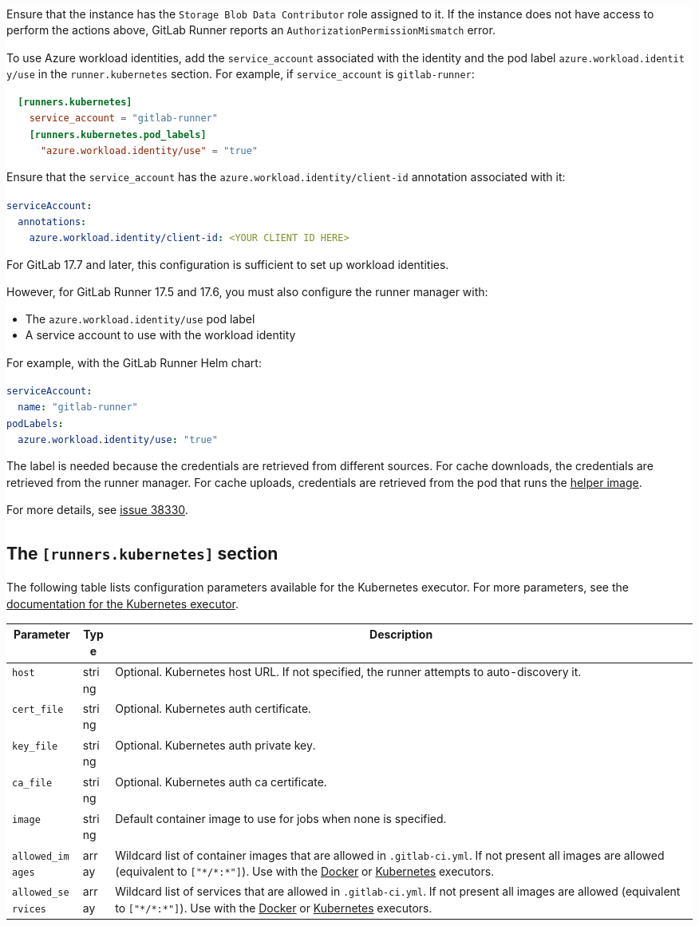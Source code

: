 Ensure that the instance has the `Storage Blob Data Contributor`
role assigned to it. If the instance does not have access
to perform the actions above, GitLab Runner reports an
`AuthorizationPermissionMismatch` error.

To use Azure workload identities, add the `service_account` associated
with the identity and the pod label `azure.workload.identity/use` in the
`runner.kubernetes` section. For example, if `service_account` is
`gitlab-runner`:

```toml
  [runners.kubernetes]
    service_account = "gitlab-runner"
    [runners.kubernetes.pod_labels]
      "azure.workload.identity/use" = "true"
```

Ensure that the `service_account` has the `azure.workload.identity/client-id` annotation associated with it:

```yaml
serviceAccount:
  annotations:
    azure.workload.identity/client-id: <YOUR CLIENT ID HERE>
```

For GitLab 17.7 and later, this configuration is sufficient to set up workload identities.

However, for GitLab Runner 17.5 and 17.6, you must also configure the runner manager with:

- The `azure.workload.identity/use` pod label
- A service account to use with the workload identity

For example, with the GitLab Runner Helm chart:

```yaml
serviceAccount:
  name: "gitlab-runner"
podLabels:
  azure.workload.identity/use: "true"
```

The label is needed because the credentials are retrieved from different sources.
For cache downloads, the credentials are retrieved from the runner manager.
For cache uploads, credentials are retrieved from the pod that runs the [helper image](#helper-image).

For more details, see [issue 38330](https://gitlab.com/gitlab-org/gitlab-runner/-/issues/38330).

## The `[runners.kubernetes]` section

The following table lists configuration parameters available for the Kubernetes executor.
For more parameters, see the [documentation for the Kubernetes executor](../executors/kubernetes/_index.md).

| Parameter                    | Type    | Description |
|------------------------------|---------|-------------|
| `host`                       | string  | Optional. Kubernetes host URL. If not specified, the runner attempts to auto-discovery it. |
| `cert_file`                  | string  | Optional. Kubernetes auth certificate. |
| `key_file`                   | string  | Optional. Kubernetes auth private key. |
| `ca_file`                    | string  | Optional. Kubernetes auth ca certificate. |
| `image`                      | string  | Default container image to use for jobs when none is specified. |
| `allowed_images`             | array   | Wildcard list of container images that are allowed in `.gitlab-ci.yml`. If not present all images are allowed (equivalent to `["*/*:*"]`). Use with the [Docker](../executors/docker.md#restrict-docker-images-and-services) or [Kubernetes](../executors/kubernetes/_index.md#restrict-docker-images-and-services) executors. |
| `allowed_services`           | array   | Wildcard list of services that are allowed in `.gitlab-ci.yml`. If not present all images are allowed (equivalent to `["*/*:*"]`). Use with the [Docker](../executors/docker.md#restrict-docker-images-and-services) or [Kubernetes](../executors/kubernetes/_index.md#restrict-docker-images-and-services) executors. |
